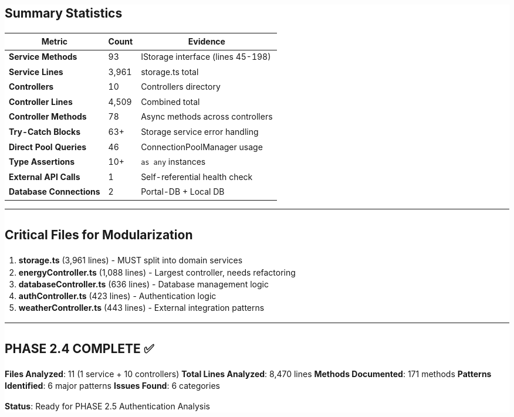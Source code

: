 ## Summary Statistics

| Metric | Count | Evidence |
|--------|-------|----------|
| **Service Methods** | 93 | IStorage interface (lines 45-198) |
| **Service Lines** | 3,961 | storage.ts total |
| **Controllers** | 10 | Controllers directory |
| **Controller Lines** | 4,509 | Combined total |
| **Controller Methods** | 78 | Async methods across controllers |
| **Try-Catch Blocks** | 63+ | Storage service error handling |
| **Direct Pool Queries** | 46 | ConnectionPoolManager usage |
| **Type Assertions** | 10+ | `as any` instances |
| **External API Calls** | 1 | Self-referential health check |
| **Database Connections** | 2 | Portal-DB + Local DB |

---

## Critical Files for Modularization

1. **storage.ts** (3,961 lines) - MUST split into domain services
2. **energyController.ts** (1,088 lines) - Largest controller, needs refactoring
3. **databaseController.ts** (636 lines) - Database management logic
4. **authController.ts** (423 lines) - Authentication logic
5. **weatherController.ts** (443 lines) - External integration patterns

---

## PHASE 2.4 COMPLETE ✅

**Files Analyzed**: 11 (1 service + 10 controllers)
**Total Lines Analyzed**: 8,470 lines
**Methods Documented**: 171 methods
**Patterns Identified**: 6 major patterns
**Issues Found**: 6 categories

**Status**: Ready for PHASE 2.5 Authentication Analysis
